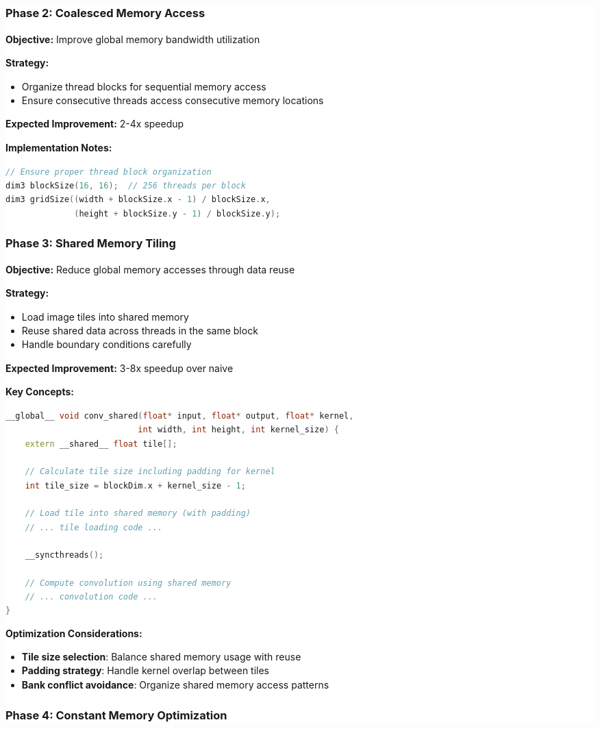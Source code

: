 ### Phase 2: Coalesced Memory Access

**Objective:** Improve global memory bandwidth utilization

**Strategy:**
- Organize thread blocks for sequential memory access
- Ensure consecutive threads access consecutive memory locations

**Expected Improvement:** 2-4x speedup

**Implementation Notes:**
```cpp
// Ensure proper thread block organization
dim3 blockSize(16, 16);  // 256 threads per block
dim3 gridSize((width + blockSize.x - 1) / blockSize.x,
              (height + blockSize.y - 1) / blockSize.y);
```

### Phase 3: Shared Memory Tiling

**Objective:** Reduce global memory accesses through data reuse

**Strategy:**
- Load image tiles into shared memory
- Reuse shared data across threads in the same block
- Handle boundary conditions carefully

**Expected Improvement:** 3-8x speedup over naive

**Key Concepts:**
```cpp
__global__ void conv_shared(float* input, float* output, float* kernel,
                           int width, int height, int kernel_size) {
    extern __shared__ float tile[];
    
    // Calculate tile size including padding for kernel
    int tile_size = blockDim.x + kernel_size - 1;
    
    // Load tile into shared memory (with padding)
    // ... tile loading code ...
    
    __syncthreads();
    
    // Compute convolution using shared memory
    // ... convolution code ...
}
```

**Optimization Considerations:**
- **Tile size selection**: Balance shared memory usage with reuse
- **Padding strategy**: Handle kernel overlap between tiles
- **Bank conflict avoidance**: Organize shared memory access patterns

### Phase 4: Constant Memory Optimization
